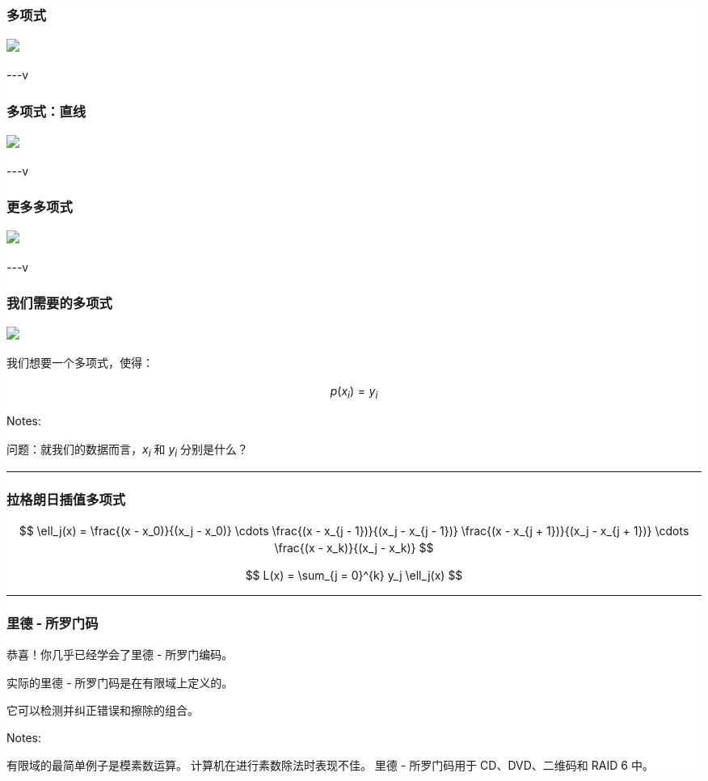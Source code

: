 
### 多项式

<img rounded style="width: 1000px" src="./img/line.svg" />

---v

### 多项式：直线

<img rounded style="width: 1000px" src="./img/line-extra.svg" />

---v

### 更多多项式

<img rounded style="width: 1000px" src="./img/polynomial-2.png" />

---v

### 我们需要的多项式

<img rounded style="width: 800px" src="./img/reed-solomon.png" />

我们想要一个多项式，使得：

$$ p(x_i) = y_i$$

Notes:

问题：就我们的数据而言，$x_i$ 和 $y_i$ 分别是什么？

---

### 拉格朗日插值多项式


$$ \ell_j(x) = \frac{(x - x_0)}{(x_j - x_0)} \cdots \frac{(x - x_{j - 1})}{(x_j - x_{j - 1})} \frac{(x - x_{j + 1})}{(x_j - x_{j + 1})} \cdots \frac{(x - x_k)}{(x_j - x_k)} $$


$$ L(x) = \sum_{j = 0}^{k} y_j \ell_j(x) $$

---

### 里德 - 所罗门码

恭喜！你几乎已经学会了里德 - 所罗门编码。

实际的里德 - 所罗门码是在有限域上定义的。

它可以检测并纠正错误和擦除的组合。

Notes:

有限域的最简单例子是模素数运算。
计算机在进行素数除法时表现不佳。
里德 - 所罗门码用于 CD、DVD、二维码和 RAID 6 中。
